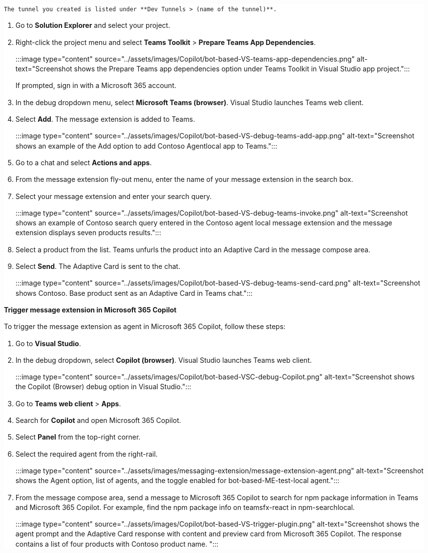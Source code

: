     The tunnel you created is listed under **Dev Tunnels > (name of the tunnel)**.

1. Go to **Solution Explorer** and select your project.
1. Right-click the project menu and select **Teams Toolkit** > **Prepare Teams App Dependencies**.

   :::image type="content" source="../assets/images/Copilot/bot-based-VS-teams-app-dependencies.png" alt-text="Screenshot shows the Prepare Teams app dependencies option under Teams Toolkit in Visual Studio app project.":::

   If prompted, sign in with a Microsoft 365 account.

1. In the debug dropdown menu, select **Microsoft Teams (browser)**. Visual Studio launches Teams web client.
1. Select **Add**. The message extension is added to Teams.

   :::image type="content" source="../assets/images/Copilot/bot-based-VS-debug-teams-add-app.png" alt-text="Screenshot shows an example of the Add option to add Contoso Agentlocal app to Teams.":::

1. Go to a chat and select **Actions and apps**.
1. From the message extension fly-out menu, enter the name of your message extension in the search box.
1. Select your message extension and enter your search query.

   :::image type="content" source="../assets/images/Copilot/bot-based-VS-debug-teams-invoke.png" alt-text="Screenshot shows an example of Contoso search query entered in the Contoso agent local message extension and the message extension displays seven products results.":::

1. Select a product from the list. Teams unfurls the product into an Adaptive Card in the message compose area.
1. Select **Send**. The Adaptive Card is sent to the chat.

   :::image type="content" source="../assets/images/Copilot/bot-based-VS-debug-teams-send-card.png" alt-text="Screenshot shows Contoso. Base product sent as an Adaptive Card in Teams chat.":::

**Trigger message extension in Microsoft 365 Copilot**

To trigger the message extension as agent in Microsoft 365 Copilot, follow these steps:

1. Go to **Visual Studio**.
1. In the debug dropdown, select **Copilot (browser)**. Visual Studio launches Teams web client.

   :::image type="content" source="../assets/images/Copilot/bot-based-VSC-debug-Copilot.png" alt-text="Screenshot shows the Copilot (Browser) debug option in Visual Studio.":::

1. Go to **Teams web client** > **Apps**.
1. Search for **Copilot** and open Microsoft 365 Copilot.
1. Select **Panel** from the top-right corner.
1. Select the required agent from the right-rail.

   :::image type="content" source="../assets/images/messaging-extension/message-extension-agent.png" alt-text="Screenshot shows the Agent option, list of agents, and the toggle enabled for bot-based-ME-test-local agent.":::

1. From the message compose area, send a message to Microsoft 365 Copilot to search for npm package information in Teams and Microsoft 365 Copilot. For example, find the npm package info on teamsfx-react in npm-searchlocal.

   :::image type="content" source="../assets/images/Copilot/bot-based-VS-trigger-plugin.png" alt-text="Screenshot shows the agent prompt and the Adaptive Card response with content and preview card from Microsoft 365 Copilot. The response contains a list of four products with Contoso product name. ":::
